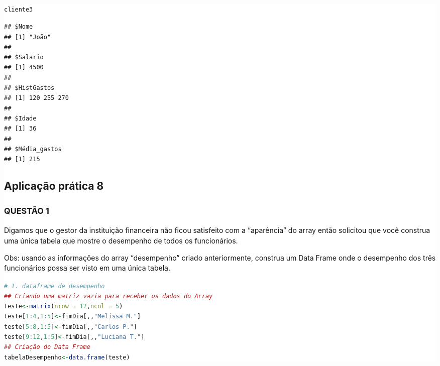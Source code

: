 ``` r
cliente3
```

    ## $Nome
    ## [1] "João"
    ## 
    ## $Salario
    ## [1] 4500
    ## 
    ## $HistGastos
    ## [1] 120 255 270
    ## 
    ## $Idade
    ## [1] 36
    ## 
    ## $Média_gastos
    ## [1] 215

## Aplicação prática 8

### QUESTÃO 1

Digamos que o gestor da instituição financeira não ficou satisfeito com
a “aparência” do array então solicitou que você construa uma única
tabela que mostre o desempenho de todos os funcionários.

Obs: usando as informações do array “desempenho” criado anteriormente,
construa um Data Frame onde o desempenho dos três funcionários possa ser
visto em uma única tabela.

``` r
# 1. dataframe de desempenho
## Criando uma matriz vazia para receber os dados do Array
teste<-matrix(nrow = 12,ncol = 5)
teste[1:4,1:5]<-fimDia[,,"Melissa M."]
teste[5:8,1:5]<-fimDia[,,"Carlos P."]
teste[9:12,1:5]<-fimDia[,,"Luciana T."]
## Criação do Data Frame
tabelaDesempenho<-data.frame(teste)
```
